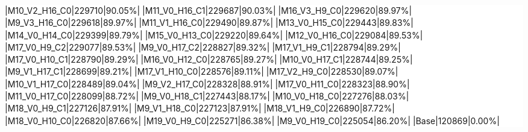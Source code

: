 |M10_V2_H16_C0|229710|90.05%|
|M11_V0_H16_C1|229687|90.03%|
|M16_V3_H9_C0|229620|89.97%|
|M9_V3_H16_C0|229618|89.97%|
|M11_V1_H16_C0|229490|89.87%|
|M13_V0_H15_C0|229443|89.83%|
|M14_V0_H14_C0|229399|89.79%|
|M15_V0_H13_C0|229220|89.64%|
|M12_V0_H16_C0|229084|89.53%|
|M17_V0_H9_C2|229077|89.53%|
|M9_V0_H17_C2|228827|89.32%|
|M17_V1_H9_C1|228794|89.29%|
|M17_V0_H10_C1|228790|89.29%|
|M16_V0_H12_C0|228765|89.27%|
|M10_V0_H17_C1|228744|89.25%|
|M9_V1_H17_C1|228699|89.21%|
|M17_V1_H10_C0|228576|89.11%|
|M17_V2_H9_C0|228530|89.07%|
|M10_V1_H17_C0|228489|89.04%|
|M9_V2_H17_C0|228328|88.91%|
|M17_V0_H11_C0|228323|88.90%|
|M11_V0_H17_C0|228099|88.72%|
|M9_V0_H18_C1|227443|88.17%|
|M10_V0_H18_C0|227276|88.03%|
|M18_V0_H9_C1|227126|87.91%|
|M9_V1_H18_C0|227123|87.91%|
|M18_V1_H9_C0|226890|87.72%|
|M18_V0_H10_C0|226820|87.66%|
|M19_V0_H9_C0|225271|86.38%|
|M9_V0_H19_C0|225054|86.20%|
|Base|120869|0.00%|
